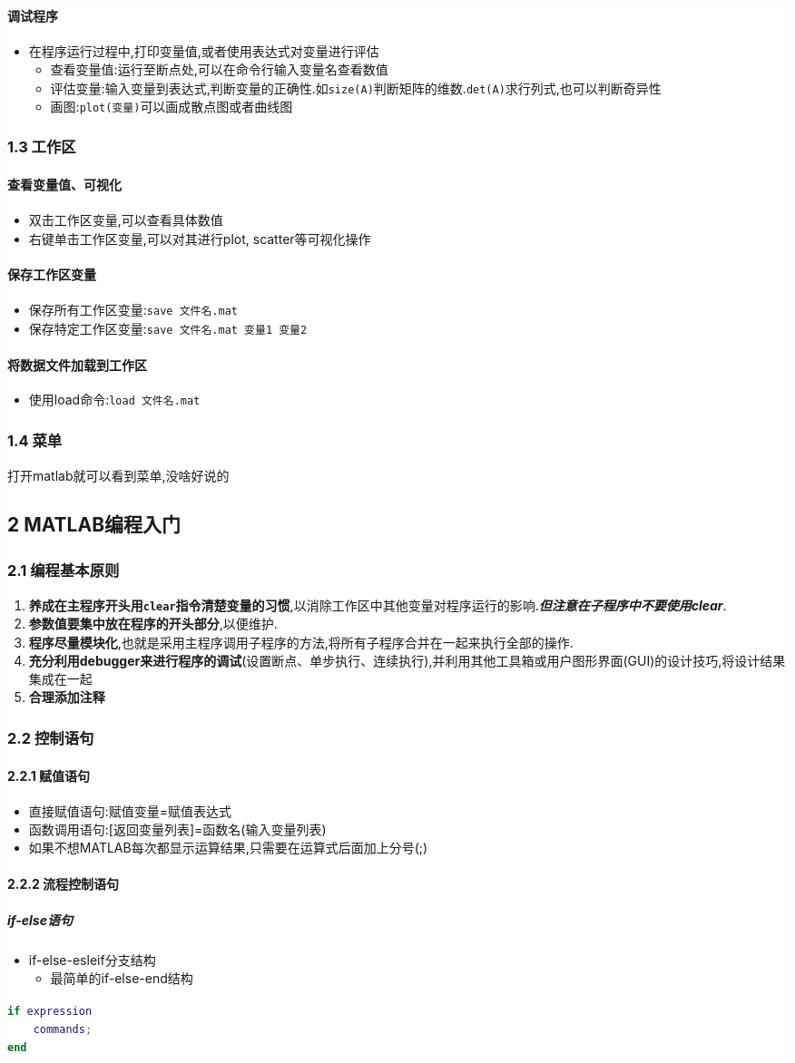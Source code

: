 
#### 调试程序

- 在程序运行过程中,打印变量值,或者使用表达式对变量进行评估
  - 查看变量值:运行至断点处,可以在命令行输入变量名查看数值
  - 评估变量:输入变量到表达式,判断变量的正确性.如`size(A)`判断矩阵的维数.`det(A)`求行列式,也可以判断奇异性
  - 画图:`plot(变量)`可以画成散点图或者曲线图

### 1.3 工作区

#### 查看变量值、可视化

- 双击工作区变量,可以查看具体数值
- 右键单击工作区变量,可以对其进行plot, scatter等可视化操作

#### 保存工作区变量

- 保存所有工作区变量:`save 文件名.mat`
- 保存特定工作区变量:`save 文件名.mat 变量1 变量2`

#### 将数据文件加载到工作区

- 使用load命令:`load 文件名.mat`

### 1.4 菜单

打开matlab就可以看到菜单,没啥好说的

## 2 MATLAB编程入门

### 2.1 编程基本原则

1. **养成在主程序开头用`clear`指令清楚变量的习惯**,以消除工作区中其他变量对程序运行的影响.**_但注意在子程序中不要使用clear_**.
2. **参数值要集中放在程序的开头部分**,以便维护.
3. **程序尽量模块化**,也就是采用主程序调用子程序的方法,将所有子程序合并在一起来执行全部的操作.
4. **充分利用debugger来进行程序的调试**(设置断点、单步执行、连续执行),并利用其他工具箱或用户图形界面(GUI)的设计技巧,将设计结果集成在一起
5. **合理添加注释**

### 2.2 控制语句

#### 2.2.1 赋值语句

- 直接赋值语句:赋值变量=赋值表达式
- 函数调用语句:[返回变量列表]=函数名(输入变量列表)
- 如果不想MATLAB每次都显示运算结果,只需要在运算式后面加上分号(\;)

#### 2.2.2 流程控制语句

##### if-else语句

- if-else-esleif分支结构
  - 最简单的if-else-end结构

```Matlab
if expression
    commands;
end
```
